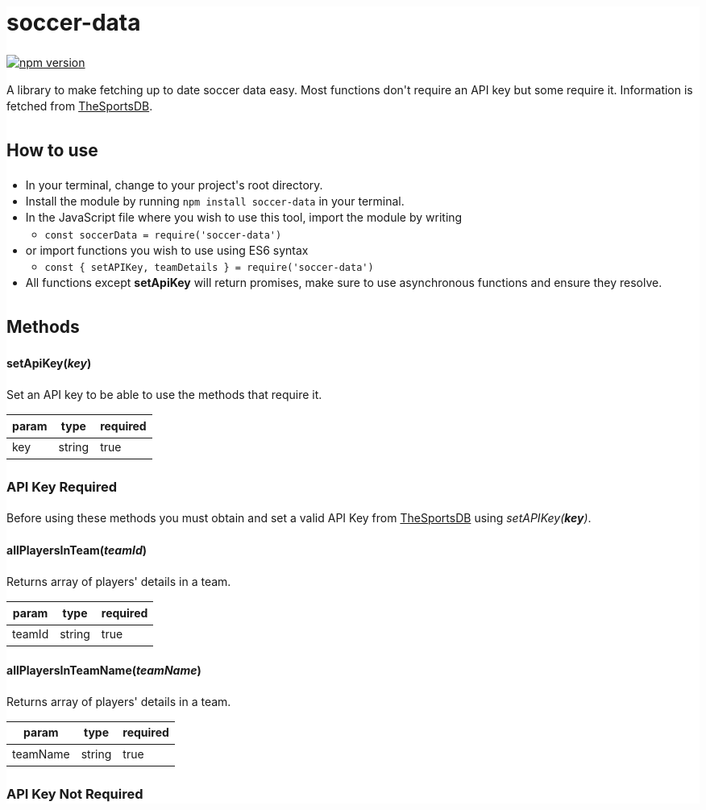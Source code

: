 # soccer-data

[![npm version](https://badge.fury.io/js/soccer-data.svg)](https://badge.fury.io/js/soccer-data)

A library to make fetching up to date soccer data easy. Most functions don't require an API key but some require it. Information is fetched from [TheSportsDB](https://www.thesportsdb.com/).

## How to use

- In your terminal, change to your project's root directory.
- Install the module by running `npm install soccer-data` in your terminal.
- In the JavaScript file where you wish to use this tool, import the module by writing
  - `const soccerData = require('soccer-data')`
- or import functions you wish to use using ES6 syntax
  - `const { setAPIKey, teamDetails } = require('soccer-data')`
- All functions except **setApiKey** will return promises, make sure to use asynchronous functions and ensure they resolve.

## Methods

#### setApiKey(_key_)

Set an API key to be able to use the methods that require it.

| param | type   | required |
| ----- | ------ | -------- |
| key   | string | true     |

### API Key Required

Before using these methods you must obtain and set a valid API Key from [TheSportsDB](https://www.thesportsdb.com/) using _setAPIKey(**key**)_.

#### allPlayersInTeam(_teamId_)

Returns array of players' details in a team.

| param  | type   | required |
| ------ | ------ | -------- |
| teamId | string | true     |

#### allPlayersInTeamName(_teamName_)

Returns array of players' details in a team.

| param    | type   | required |
| -------- | ------ | -------- |
| teamName | string | true     |

### API Key Not Required
